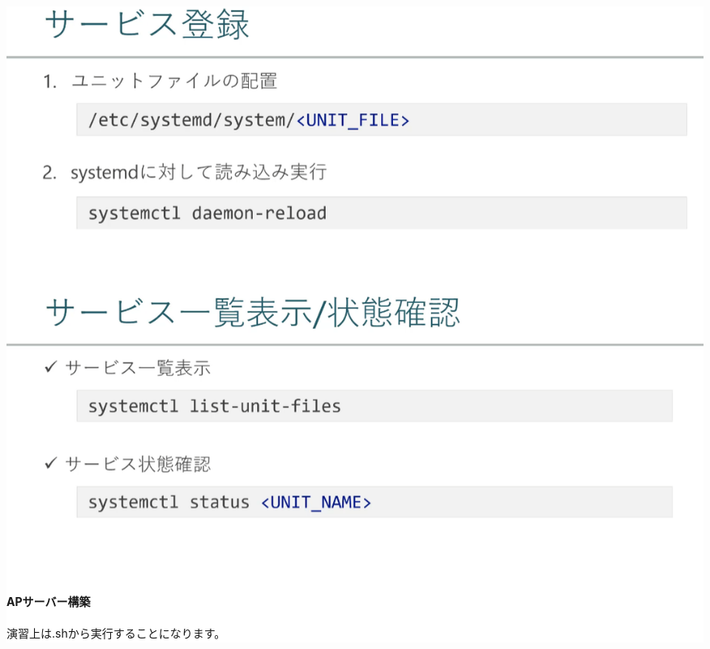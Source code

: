 ![](./images/Screenshot_90.png)

![](./images/Screenshot_91.png)

#### APサーバー構築

演習上は.shから実行することになります。
